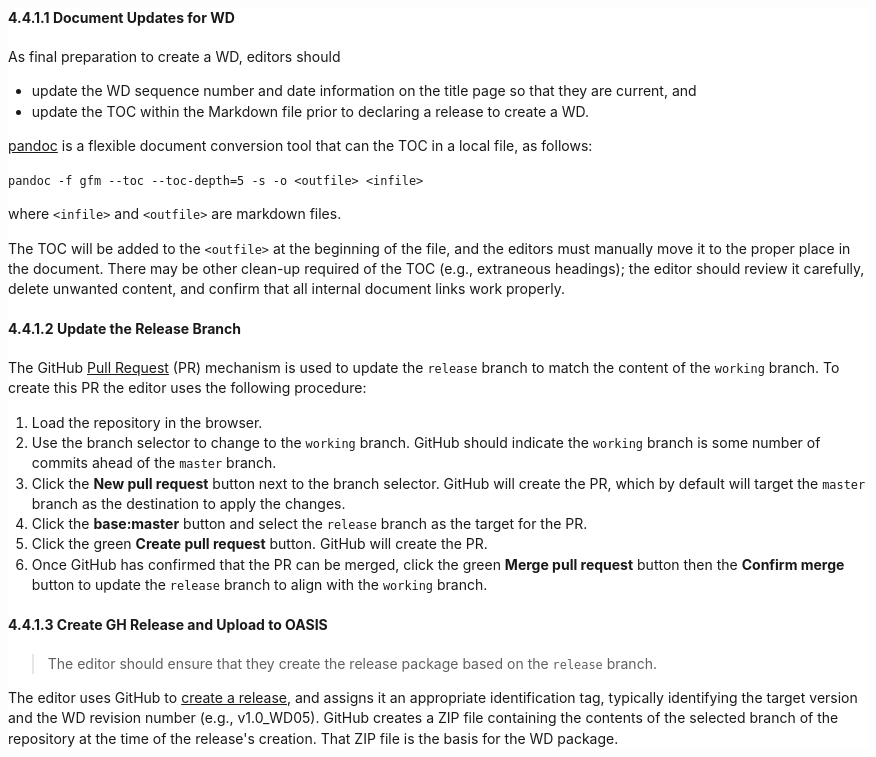 #### 4.4.1.1 Document Updates for WD
As final preparation to create a WD, editors should
* update the WD sequence number and date
information on the title page so that they are current, and
* update the TOC within the Markdown file prior to declaring a release to create a WD. 

[pandoc](#annex-a-links-to-useful-software) is a flexible
document conversion tool that can the TOC
in a local file, as follows:

`pandoc -f gfm --toc --toc-depth=5 -s -o <outfile> <infile>`

where `<infile>` and `<outfile>` are markdown files. 

The TOC will be added to the `<outfile>` at the beginning of
the file, and the editors must manually move it to the
proper place in the document. There may be other clean-up
required of the TOC (e.g., extraneous headings); the editor
should review it carefully, delete unwanted content, and
confirm that all internal document links work properly.

#### 4.4.1.2 Update the Release Branch

The GitHub [Pull
Request](https://help.github.com/en/github/getting-started-with-github/github-glossary#pull-request)
(PR) mechanism is used to update the `release` branch to
match the content of the `working` branch. To create this PR
the editor uses the following procedure:
1. Load the repository in the browser.
1. Use the branch selector to change to the `working`
   branch. GitHub should indicate the `working` branch is
   some number of commits ahead of the `master` branch. 
1. Click the **New pull request** button next to the branch
   selector. GitHub will create the PR, which by default
   will target the `master` branch as the destination to
   apply the changes. 
1. Click the **base:master** button and select the `release`
   branch as the target for the PR. 
1. Click the green **Create pull request** button. GitHub will
   create the PR.  
1. Once GitHub has confirmed that the PR can be merged,
   click the green **Merge pull request** button then the
   **Confirm merge** button to update the `release` branch to
   align with the `working` branch.

#### 4.4.1.3 Create GH Release and Upload to OASIS

> The editor should ensure that they create the release
package based on the `release` branch.

The editor uses GitHub to [create a
release](https://help.github.com/en/articles/creating-releases),
and assigns it an appropriate identification tag, typically
identifying the target version and the WD revision number
(e.g., v1.0_WD05). GitHub creates a ZIP
file containing the contents of the selected branch of the
repository at the time of the release's creation. That ZIP
file is the basis for the WD package.
